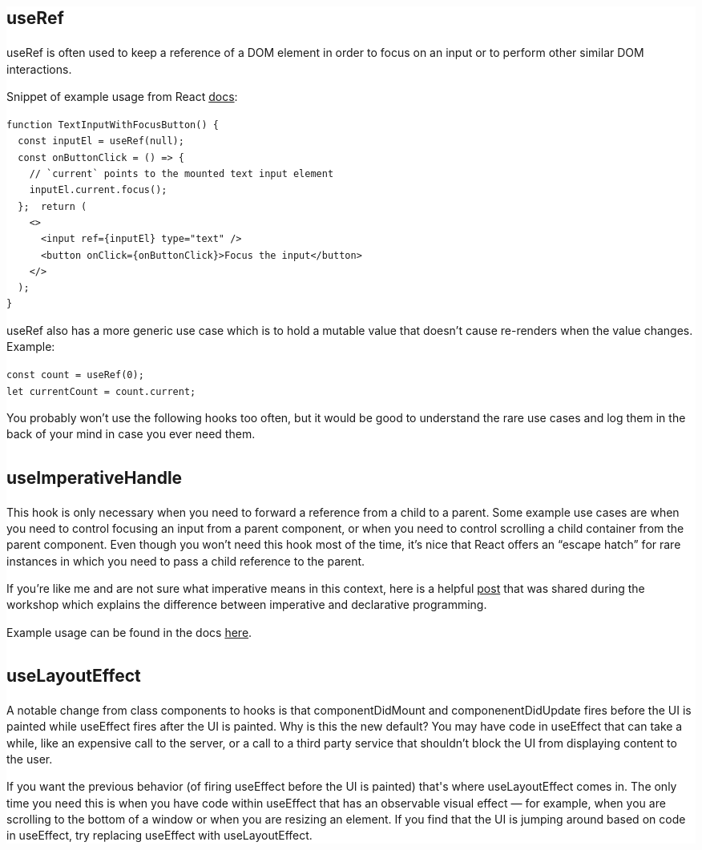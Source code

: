 ## useRef

useRef is often used to keep a reference of a DOM element in order to focus on an input or to perform other similar DOM interactions.

Snippet of example usage from React [docs](https://reactjs.org/docs/hooks-reference.html#useref):

    function TextInputWithFocusButton() {
      const inputEl = useRef(null);
      const onButtonClick = () => {
        // `current` points to the mounted text input element
        inputEl.current.focus();
      };  return (
        <>
          <input ref={inputEl} type="text" />
          <button onClick={onButtonClick}>Focus the input</button>
        </>
      );
    }

useRef also has a more generic use case which is to hold a mutable value that doesn’t cause re-renders when the value changes. Example:

    const count = useRef(0);
    let currentCount = count.current;

You probably won’t use the following hooks too often, but it would be good to understand the rare use cases and log them in the back of your mind in case you ever need them.

## useImperativeHandle

This hook is only necessary when you need to forward a reference from a child to a parent. Some example use cases are when you need to control focusing an input from a parent component, or when you need to control scrolling a child container from the parent component. Even though you won’t need this hook most of the time, it’s nice that React offers an “escape hatch” for rare instances in which you need to pass a child reference to the parent.

If you’re like me and are not sure what imperative means in this context, here is a helpful [post](https://tylermcginnis.com/imperative-vs-declarative-programming/) that was shared during the workshop which explains the difference between imperative and declarative programming.

Example usage can be found in the docs [here](https://reactjs.org/docs/hooks-reference.html#useimperativehandle).

## useLayoutEffect

A notable change from class components to hooks is that componentDidMount and componenentDidUpdate fires before the UI is painted while useEffect fires after the UI is painted. Why is this the new default? You may have code in useEffect that can take a while, like an expensive call to the server, or a call to a third party service that shouldn’t block the UI from displaying content to the user.

If you want the previous behavior (of firing useEffect before the UI is painted) that's where useLayoutEffect comes in. The only time you need this is when you have code within useEffect that has an observable visual effect — for example, when you are scrolling to the bottom of a window or when you are resizing an element. If you find that the UI is jumping around based on code in useEffect, try replacing useEffect with useLayoutEffect.
